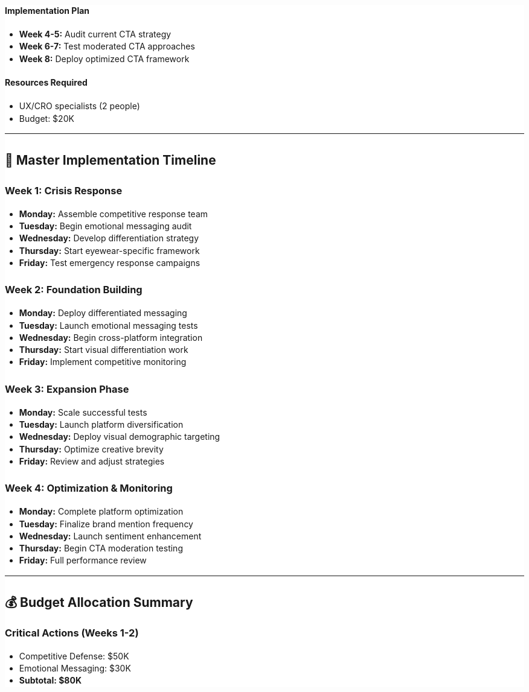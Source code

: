 #### Implementation Plan
- **Week 4-5:** Audit current CTA strategy
- **Week 6-7:** Test moderated CTA approaches
- **Week 8:** Deploy optimized CTA framework

#### Resources Required
- UX/CRO specialists (2 people)
- Budget: $20K

---

## 📅 Master Implementation Timeline

### Week 1: Crisis Response
- **Monday:** Assemble competitive response team
- **Tuesday:** Begin emotional messaging audit
- **Wednesday:** Develop differentiation strategy
- **Thursday:** Start eyewear-specific framework
- **Friday:** Test emergency response campaigns

### Week 2: Foundation Building
- **Monday:** Deploy differentiated messaging
- **Tuesday:** Launch emotional messaging tests
- **Wednesday:** Begin cross-platform integration
- **Thursday:** Start visual differentiation work
- **Friday:** Implement competitive monitoring

### Week 3: Expansion Phase
- **Monday:** Scale successful tests
- **Tuesday:** Launch platform diversification
- **Wednesday:** Deploy visual demographic targeting
- **Thursday:** Optimize creative brevity
- **Friday:** Review and adjust strategies

### Week 4: Optimization & Monitoring
- **Monday:** Complete platform optimization
- **Tuesday:** Finalize brand mention frequency
- **Wednesday:** Launch sentiment enhancement
- **Thursday:** Begin CTA moderation testing
- **Friday:** Full performance review

---

## 💰 Budget Allocation Summary

### Critical Actions (Weeks 1-2)
- Competitive Defense: $50K
- Emotional Messaging: $30K
- **Subtotal: $80K**
